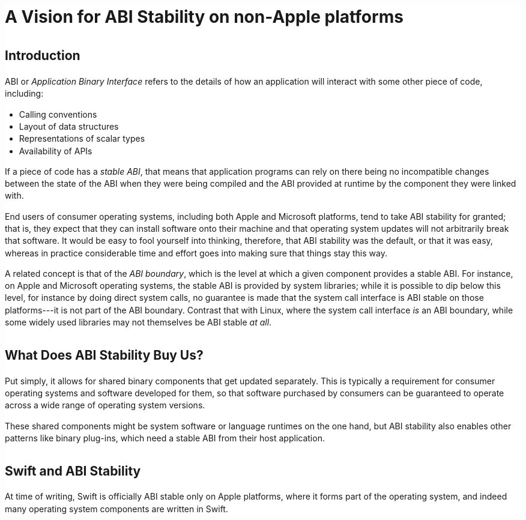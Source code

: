 # A Vision for ABI Stability on non-Apple platforms

## Introduction

ABI or _Application Binary Interface_ refers to the details of how an
application will interact with some other piece of code, including:

* Calling conventions
* Layout of data structures
* Representations of scalar types
* Availability of APIs

If a piece of code has a _stable ABI_, that means that application
programs can rely on there being no incompatible changes between the
state of the ABI when they were being compiled and the ABI provided at
runtime by the component they were linked with.

End users of consumer operating systems, including both Apple and
Microsoft platforms, tend to take ABI stability for granted; that is,
they expect that they can install software onto their machine and that
operating system updates will not arbitrarily break that software.  It
would be easy to fool yourself into thinking, therefore, that ABI
stability was the default, or that it was easy, whereas in practice
considerable time and effort goes into making sure that things stay
this way.

A related concept is that of the _ABI boundary_, which is the level at
which a given component provides a stable ABI.  For instance, on Apple
and Microsoft operating systems, the stable ABI is provided by system
libraries; while it is possible to dip below this level, for instance
by doing direct system calls, no guarantee is made that the system
call interface is ABI stable on those platforms---it is not part of
the ABI boundary.  Contrast that with Linux, where the system call
interface _is_ an ABI boundary, while some widely used libraries may
not themselves be ABI stable _at all_.

## What Does ABI Stability Buy Us?

Put simply, it allows for shared binary components that get updated
separately.  This is typically a requirement for consumer operating
systems and software developed for them, so that software purchased by
consumers can be guaranteed to operate across a wide range of
operating system versions.

These shared components might be system software or language runtimes
on the one hand, but ABI stability also enables other patterns like
binary plug-ins, which need a stable ABI from their host application.

## Swift and ABI Stability

At time of writing, Swift is officially ABI stable only on Apple
platforms, where it forms part of the operating system, and indeed
many operating system components are written in Swift.
